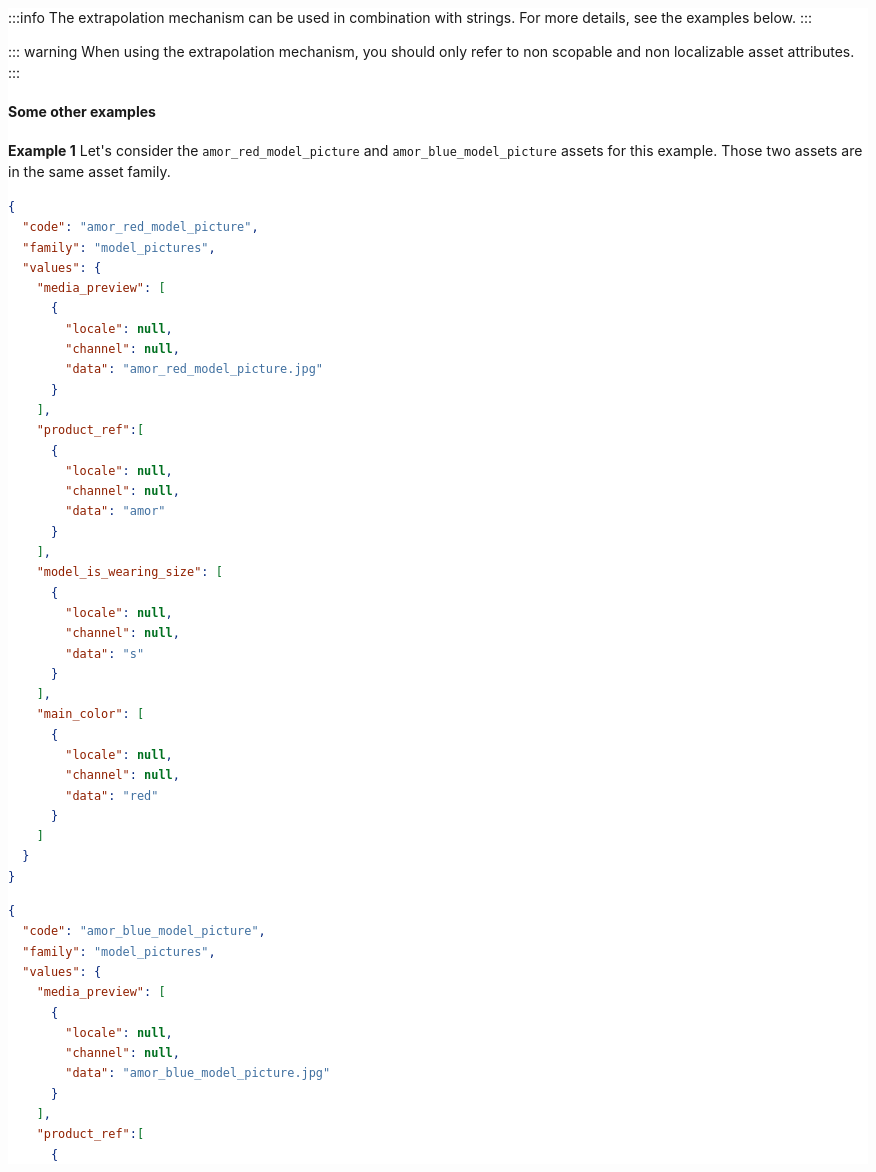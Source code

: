 :::info
The extrapolation mechanism can be used in combination with strings. For more details, see the examples below.
:::

::: warning
When using the extrapolation mechanism, you should only refer to non scopable and non localizable asset attributes.
:::


#### Some other examples

**Example 1**
Let's consider the `amor_red_model_picture` and `amor_blue_model_picture` assets for this example. Those two assets are in the same asset family.
```json
{
  "code": "amor_red_model_picture",
  "family": "model_pictures",
  "values": {
    "media_preview": [
      {
        "locale": null,
        "channel": null,
        "data": "amor_red_model_picture.jpg"
      }
    ],
    "product_ref":[
      {
        "locale": null,
        "channel": null,
        "data": "amor"
      }
    ],
    "model_is_wearing_size": [
      {
        "locale": null,
        "channel": null,
        "data": "s"
      }
    ],
    "main_color": [
      {
        "locale": null,
        "channel": null,
        "data": "red"
      }
    ]
  }
}
```
```json
{
  "code": "amor_blue_model_picture",
  "family": "model_pictures",
  "values": {
    "media_preview": [
      {
        "locale": null,
        "channel": null,
        "data": "amor_blue_model_picture.jpg"
      }
    ],
    "product_ref":[
      {
```